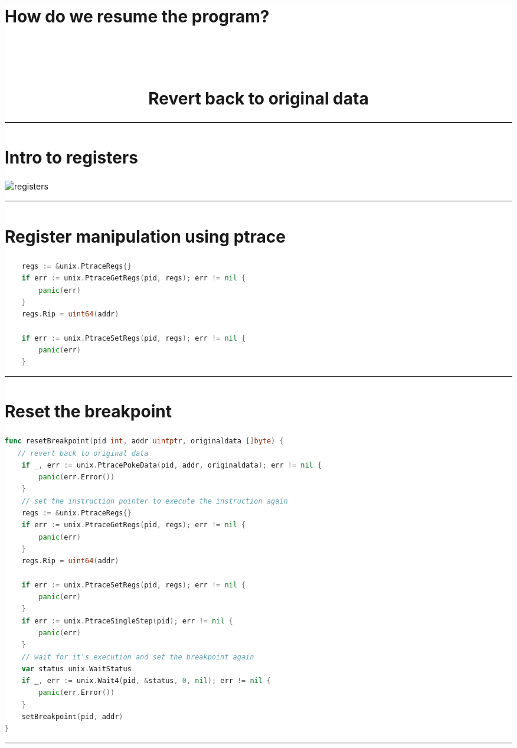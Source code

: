 
# How do we resume the program?

<br>
<br>
<div v-click><center><h1>Revert back to original data</h1></center></div>

--- 

# Intro to registers

![registers](https://raw.githubusercontent.com/poonai/poonai.github.io/deploy/static/img/registersintro.png)

--- 

# Register manipulation using ptrace
```go
    regs := &unix.PtraceRegs{}
    if err := unix.PtraceGetRegs(pid, regs); err != nil {
        panic(err)
    }
    regs.Rip = uint64(addr)

    if err := unix.PtraceSetRegs(pid, regs); err != nil {
        panic(err)
    }
```

---

# Reset the breakpoint

```go
func resetBreakpoint(pid int, addr uintptr, originaldata []byte) {
   // revert back to original data
    if _, err := unix.PtracePokeData(pid, addr, originaldata); err != nil {
        panic(err.Error())
    }
    // set the instruction pointer to execute the instruction again
    regs := &unix.PtraceRegs{}
    if err := unix.PtraceGetRegs(pid, regs); err != nil {
        panic(err)
    }
    regs.Rip = uint64(addr)

    if err := unix.PtraceSetRegs(pid, regs); err != nil {
        panic(err)
    }
    if err := unix.PtraceSingleStep(pid); err != nil {
        panic(err)
    }
    // wait for it's execution and set the breakpoint again
    var status unix.WaitStatus
    if _, err := unix.Wait4(pid, &status, 0, nil); err != nil {
        panic(err.Error())
    }
    setBreakpoint(pid, addr)
}
```

--- 